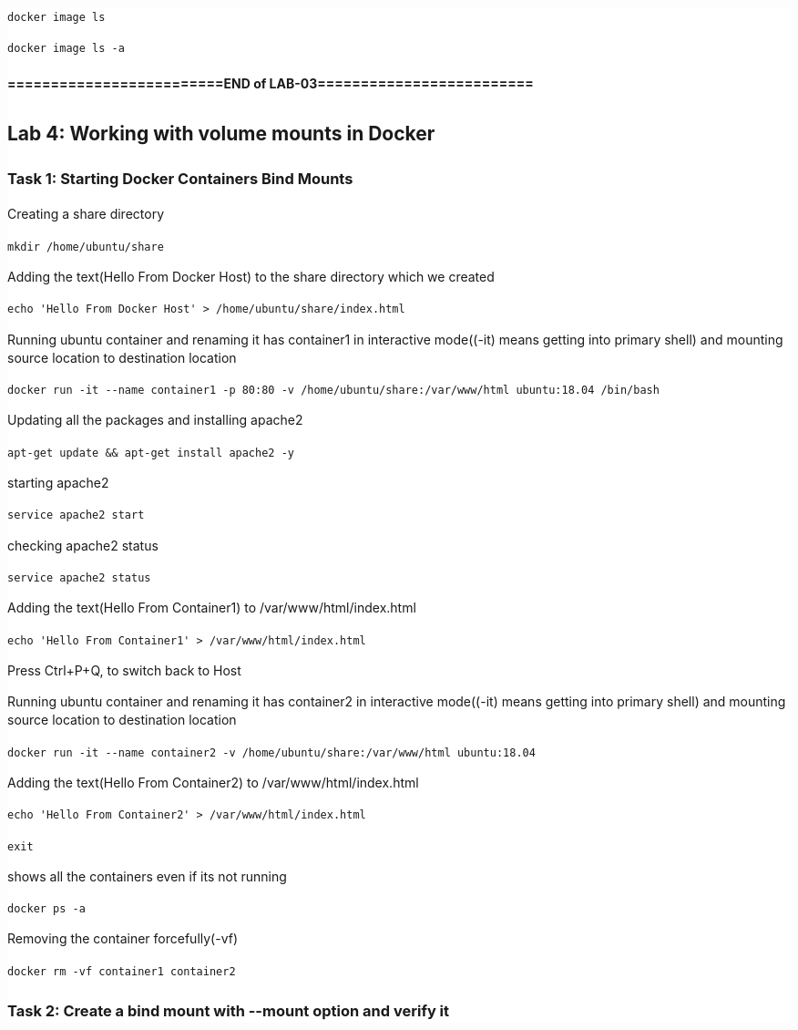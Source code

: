 ```
docker image ls
```
```
docker image ls -a
```
#### =========================END of LAB-03=========================

## Lab 4: Working with volume mounts in Docker

### Task 1: Starting Docker Containers Bind Mounts

Creating a share directory
```
mkdir /home/ubuntu/share
```
Adding the text(Hello From Docker Host) to the share directory which we created
```
echo 'Hello From Docker Host' > /home/ubuntu/share/index.html
```
Running ubuntu container and renaming it has container1 in interactive mode((-it) means getting into primary shell) and mounting source location to destination location
```
docker run -it --name container1 -p 80:80 -v /home/ubuntu/share:/var/www/html ubuntu:18.04 /bin/bash
```
Updating all the packages and installing apache2
```
apt-get update && apt-get install apache2 -y
```
starting apache2
```
service apache2 start
```
checking apache2 status
```
service apache2 status
```
Adding the text(Hello From Container1) to /var/www/html/index.html
```
echo 'Hello From Container1' > /var/www/html/index.html 
```
Press Ctrl+P+Q, to switch back to Host

Running ubuntu container and renaming it has container2 in interactive mode((-it) means getting into primary shell) and mounting source location to destination location
```
docker run -it --name container2 -v /home/ubuntu/share:/var/www/html ubuntu:18.04
```
Adding the text(Hello From Container2) to /var/www/html/index.html
```
echo 'Hello From Container2' > /var/www/html/index.html 
```
```
exit
```
shows all the containers even if its not running
```
docker ps -a
```
Removing the container forcefully(-vf)
```
docker rm -vf container1 container2 
```
### Task 2: Create a bind mount with --mount option and verify it
